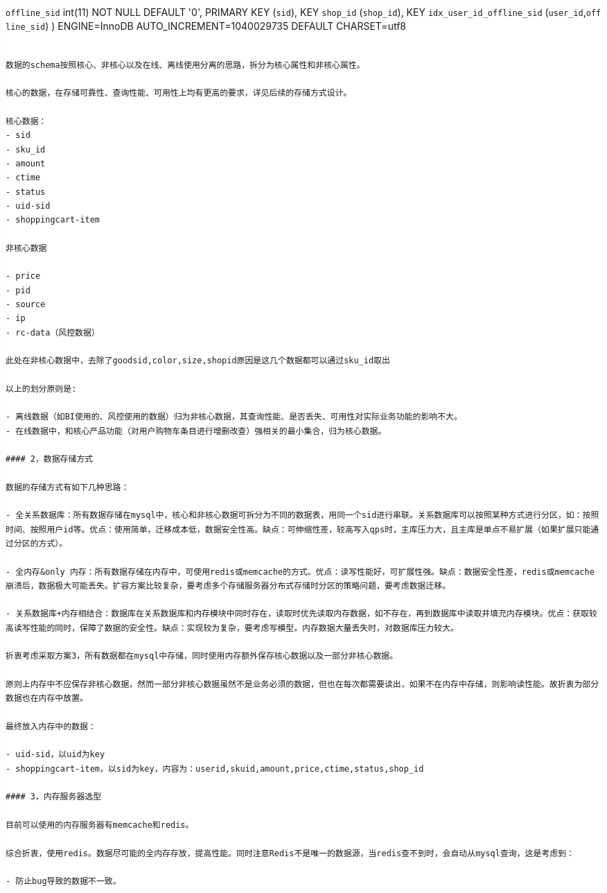   `offline_sid` int(11) NOT NULL DEFAULT '0',
  PRIMARY KEY (`sid`),
  KEY `shop_id` (`shop_id`),
  KEY `idx_user_id_offline_sid` (`user_id`,`offline_sid`)
) ENGINE=InnoDB AUTO_INCREMENT=1040029735 DEFAULT CHARSET=utf8
```

数据的schema按照核心、非核心以及在线、离线使用分离的思路，拆分为核心属性和非核心属性。

核心的数据，在存储可靠性、查询性能、可用性上均有更高的要求，详见后续的存储方式设计。

核心数据：
- sid
- sku_id
- amount
- ctime
- status
- uid-sid
- shoppingcart-item

非核心数据

- price
- pid
- source
- ip
- rc-data（风控数据）

此处在非核心数据中，去除了goodsid,color,size,shopid原因是这几个数据都可以通过sku_id取出

以上的划分原则是:

- 离线数据（如BI使用的、风控使用的数据）归为非核心数据，其查询性能、是否丢失、可用性对实际业务功能的影响不大。
- 在线数据中，和核心产品功能（对用户购物车条目进行增删改查）强相关的最小集合，归为核心数据。

#### 2，数据存储方式

数据的存储方式有如下几种思路：

- 全关系数据库：所有数据存储在mysql中，核心和非核心数据可拆分为不同的数据表，用同一个sid进行串联。关系数据库可以按照某种方式进行分区，如：按照时间、按照用户id等。优点：使用简单，迁移成本低，数据安全性高。缺点：可伸缩性差，较高写入qps时，主库压力大，且主库是单点不易扩展（如果扩展只能通过分区的方式）。

- 全内存&only 内存：所有数据存储在内存中，可使用redis或memcache的方式。优点：读写性能好，可扩展性强。缺点：数据安全性差，redis或memcache崩溃后，数据极大可能丢失。扩容方案比较复杂，要考虑多个存储服务器分布式存储时分区的策略问题，要考虑数据迁移。

- 关系数据库+内存相结合：数据库在关系数据库和内存模块中同时存在，读取时优先读取内存数据，如不存在，再到数据库中读取并填充内存模块。优点：获取较高读写性能的同时，保障了数据的安全性。缺点：实现较为复杂，要考虑写模型。内存数据大量丢失时，对数据库压力较大。

折衷考虑采取方案3，所有数据都在mysql中存储，同时使用内存额外保存核心数据以及一部分非核心数据。

原则上内存中不应保存非核心数据，然而一部分非核心数据虽然不是业务必须的数据，但也在每次都需要读出，如果不在内存中存储，则影响读性能。故折衷为部分数据也在内存中放置。

最终放入内存中的数据：

- uid-sid，以uid为key
- shoppingcart-item，以sid为key，内容为：userid,skuid,amount,price,ctime,status,shop_id

#### 3，内存服务器选型

目前可以使用的内存服务器有memcache和redis。

综合折衷，使用redis。数据尽可能的全内存存放，提高性能。同时注意Redis不是唯一的数据源，当redis查不到时，会自动从mysql查询，这是考虑到：

- 防止bug导致的数据不一致。
```